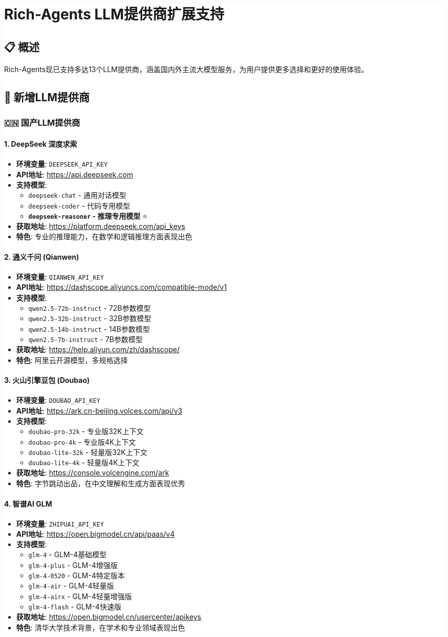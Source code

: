 # Rich-Agents LLM提供商扩展支持

## 📋 概述

Rich-Agents现已支持多达13个LLM提供商，涵盖国内外主流大模型服务，为用户提供更多选择和更好的使用体验。

## 🌟 新增LLM提供商

### 🇨🇳 国产LLM提供商

#### 1. DeepSeek 深度求索
- **环境变量**: `DEEPSEEK_API_KEY`
- **API地址**: https://api.deepseek.com
- **支持模型**:
  - `deepseek-chat` - 通用对话模型
  - `deepseek-coder` - 代码专用模型
  - **`deepseek-reasoner` - 推理专用模型** ⭐
- **获取地址**: https://platform.deepseek.com/api_keys
- **特色**: 专业的推理能力，在数学和逻辑推理方面表现出色

#### 2. 通义千问 (Qianwen)
- **环境变量**: `QIANWEN_API_KEY`
- **API地址**: https://dashscope.aliyuncs.com/compatible-mode/v1
- **支持模型**:
  - `qwen2.5-72b-instruct` - 72B参数模型
  - `qwen2.5-32b-instruct` - 32B参数模型
  - `qwen2.5-14b-instruct` - 14B参数模型
  - `qwen2.5-7b-instruct` - 7B参数模型
- **获取地址**: https://help.aliyun.com/zh/dashscope/
- **特色**: 阿里云开源模型，多规格选择

#### 3. 火山引擎豆包 (Doubao)
- **环境变量**: `DOUBAO_API_KEY`
- **API地址**: https://ark.cn-beijing.volces.com/api/v3
- **支持模型**:
  - `doubao-pro-32k` - 专业版32K上下文
  - `doubao-pro-4k` - 专业版4K上下文
  - `doubao-lite-32k` - 轻量版32K上下文
  - `doubao-lite-4k` - 轻量版4K上下文
- **获取地址**: https://console.volcengine.com/ark
- **特色**: 字节跳动出品，在中文理解和生成方面表现优秀

#### 4. 智谱AI GLM
- **环境变量**: `ZHIPUAI_API_KEY`
- **API地址**: https://open.bigmodel.cn/api/paas/v4
- **支持模型**:
  - `glm-4` - GLM-4基础模型
  - `glm-4-plus` - GLM-4增强版
  - `glm-4-0520` - GLM-4特定版本
  - `glm-4-air` - GLM-4轻量版
  - `glm-4-airx` - GLM-4轻量增强版
  - `glm-4-flash` - GLM-4快速版
- **获取地址**: https://open.bigmodel.cn/usercenter/apikeys
- **特色**: 清华大学技术背景，在学术和专业领域表现出色
